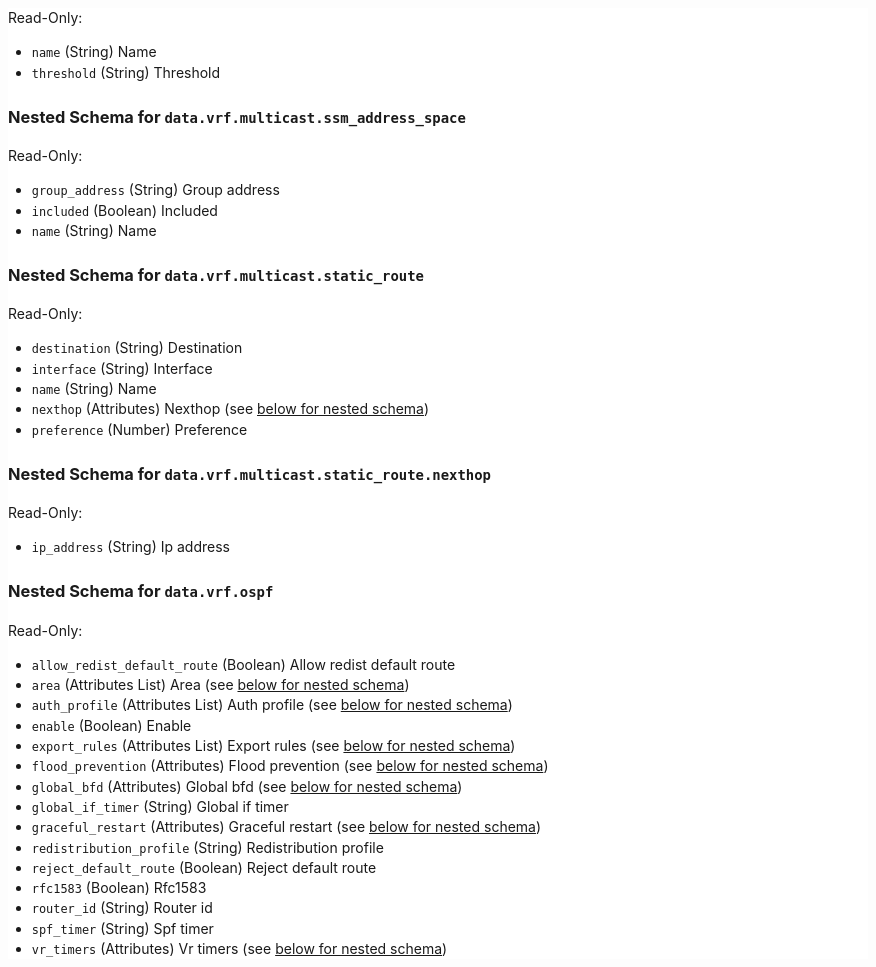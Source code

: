 Read-Only:

- `name` (String) Name
- `threshold` (String) Threshold


<a id="nestedatt--data--vrf--multicast--ssm_address_space"></a>
### Nested Schema for `data.vrf.multicast.ssm_address_space`

Read-Only:

- `group_address` (String) Group address
- `included` (Boolean) Included
- `name` (String) Name


<a id="nestedatt--data--vrf--multicast--static_route"></a>
### Nested Schema for `data.vrf.multicast.static_route`

Read-Only:

- `destination` (String) Destination
- `interface` (String) Interface
- `name` (String) Name
- `nexthop` (Attributes) Nexthop (see [below for nested schema](#nestedatt--data--vrf--multicast--static_route--nexthop))
- `preference` (Number) Preference

<a id="nestedatt--data--vrf--multicast--static_route--nexthop"></a>
### Nested Schema for `data.vrf.multicast.static_route.nexthop`

Read-Only:

- `ip_address` (String) Ip address




<a id="nestedatt--data--vrf--ospf"></a>
### Nested Schema for `data.vrf.ospf`

Read-Only:

- `allow_redist_default_route` (Boolean) Allow redist default route
- `area` (Attributes List) Area (see [below for nested schema](#nestedatt--data--vrf--ospf--area))
- `auth_profile` (Attributes List) Auth profile (see [below for nested schema](#nestedatt--data--vrf--ospf--auth_profile))
- `enable` (Boolean) Enable
- `export_rules` (Attributes List) Export rules (see [below for nested schema](#nestedatt--data--vrf--ospf--export_rules))
- `flood_prevention` (Attributes) Flood prevention (see [below for nested schema](#nestedatt--data--vrf--ospf--flood_prevention))
- `global_bfd` (Attributes) Global bfd (see [below for nested schema](#nestedatt--data--vrf--ospf--global_bfd))
- `global_if_timer` (String) Global if timer
- `graceful_restart` (Attributes) Graceful restart (see [below for nested schema](#nestedatt--data--vrf--ospf--graceful_restart))
- `redistribution_profile` (String) Redistribution profile
- `reject_default_route` (Boolean) Reject default route
- `rfc1583` (Boolean) Rfc1583
- `router_id` (String) Router id
- `spf_timer` (String) Spf timer
- `vr_timers` (Attributes) Vr timers (see [below for nested schema](#nestedatt--data--vrf--ospf--vr_timers))
